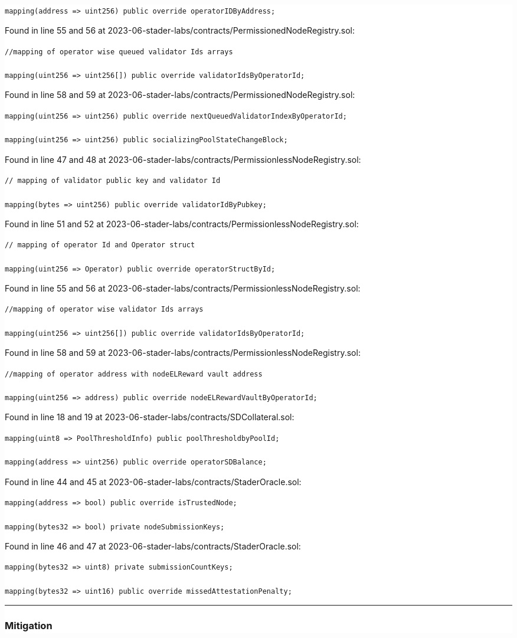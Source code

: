     mapping(address => uint256) public override operatorIDByAddress;


Found in line 55 and 56 at 2023-06-stader-labs/contracts/PermissionedNodeRegistry.sol:

    //mapping of operator wise queued validator Ids arrays

    mapping(uint256 => uint256[]) public override validatorIdsByOperatorId;


Found in line 58 and 59 at 2023-06-stader-labs/contracts/PermissionedNodeRegistry.sol:

    mapping(uint256 => uint256) public override nextQueuedValidatorIndexByOperatorId;

    mapping(uint256 => uint256) public socializingPoolStateChangeBlock;


Found in line 47 and 48 at 2023-06-stader-labs/contracts/PermissionlessNodeRegistry.sol:

    // mapping of validator public key and validator Id

    mapping(bytes => uint256) public override validatorIdByPubkey;


Found in line 51 and 52 at 2023-06-stader-labs/contracts/PermissionlessNodeRegistry.sol:

    // mapping of operator Id and Operator struct

    mapping(uint256 => Operator) public override operatorStructById;


Found in line 55 and 56 at 2023-06-stader-labs/contracts/PermissionlessNodeRegistry.sol:

    //mapping of operator wise validator Ids arrays

    mapping(uint256 => uint256[]) public override validatorIdsByOperatorId;


Found in line 58 and 59 at 2023-06-stader-labs/contracts/PermissionlessNodeRegistry.sol:

    //mapping of operator address with nodeELReward vault address

    mapping(uint256 => address) public override nodeELRewardVaultByOperatorId;


Found in line 18 and 19 at 2023-06-stader-labs/contracts/SDCollateral.sol:

    mapping(uint8 => PoolThresholdInfo) public poolThresholdbyPoolId;

    mapping(address => uint256) public override operatorSDBalance;


Found in line 44 and 45 at 2023-06-stader-labs/contracts/StaderOracle.sol:

    mapping(address => bool) public override isTrustedNode;

    mapping(bytes32 => bool) private nodeSubmissionKeys;


Found in line 46 and 47 at 2023-06-stader-labs/contracts/StaderOracle.sol:

    mapping(bytes32 => uint8) private submissionCountKeys;

    mapping(bytes32 => uint16) public override missedAttestationPenalty;

------------------------------------------------------------------------ 

### Mitigation 
